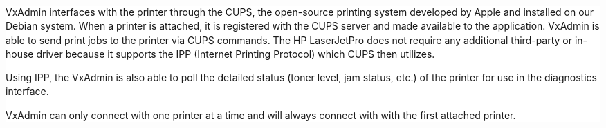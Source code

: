 VxAdmin interfaces with the printer through the CUPS, the open-source printing system developed by Apple and installed on our Debian system. When a printer is attached, it is registered with the CUPS server and made available to the application. VxAdmin is able to send print jobs to the printer via CUPS commands. The HP LaserJetPro does not require any additional third-party or in-house driver because it supports the IPP (Internet Printing Protocol) which CUPS then utilizes.&#x20;

Using IPP, the VxAdmin is also able to poll the detailed status (toner level, jam status, etc.) of the printer for use in the diagnostics interface.

VxAdmin can only connect with one printer at a time and will always connect with with the first attached printer.

